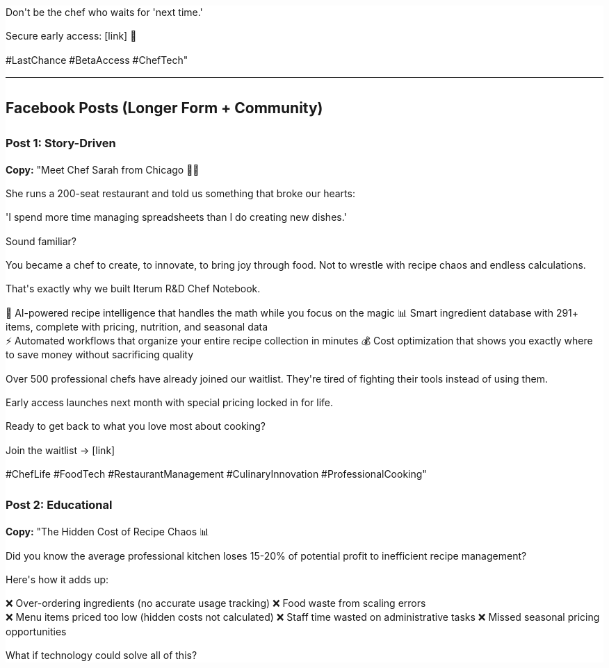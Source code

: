 Don't be the chef who waits for 'next time.'

Secure early access: [link] 🚀

#LastChance #BetaAccess #ChefTech"

---

## Facebook Posts (Longer Form + Community)

### Post 1: Story-Driven
**Copy:**
"Meet Chef Sarah from Chicago 👩‍🍳

She runs a 200-seat restaurant and told us something that broke our hearts:

'I spend more time managing spreadsheets than I do creating new dishes.'

Sound familiar? 

You became a chef to create, to innovate, to bring joy through food. Not to wrestle with recipe chaos and endless calculations.

That's exactly why we built Iterum R&D Chef Notebook.

🧠 AI-powered recipe intelligence that handles the math while you focus on the magic
📊 Smart ingredient database with 291+ items, complete with pricing, nutrition, and seasonal data  
⚡ Automated workflows that organize your entire recipe collection in minutes
💰 Cost optimization that shows you exactly where to save money without sacrificing quality

Over 500 professional chefs have already joined our waitlist. They're tired of fighting their tools instead of using them.

Early access launches next month with special pricing locked in for life.

Ready to get back to what you love most about cooking?

Join the waitlist → [link]

#ChefLife #FoodTech #RestaurantManagement #CulinaryInnovation #ProfessionalCooking"

### Post 2: Educational
**Copy:**
"The Hidden Cost of Recipe Chaos 📊

Did you know the average professional kitchen loses 15-20% of potential profit to inefficient recipe management?

Here's how it adds up:

❌ Over-ordering ingredients (no accurate usage tracking)
❌ Food waste from scaling errors  
❌ Menu items priced too low (hidden costs not calculated)
❌ Staff time wasted on administrative tasks
❌ Missed seasonal pricing opportunities

What if technology could solve all of this?
